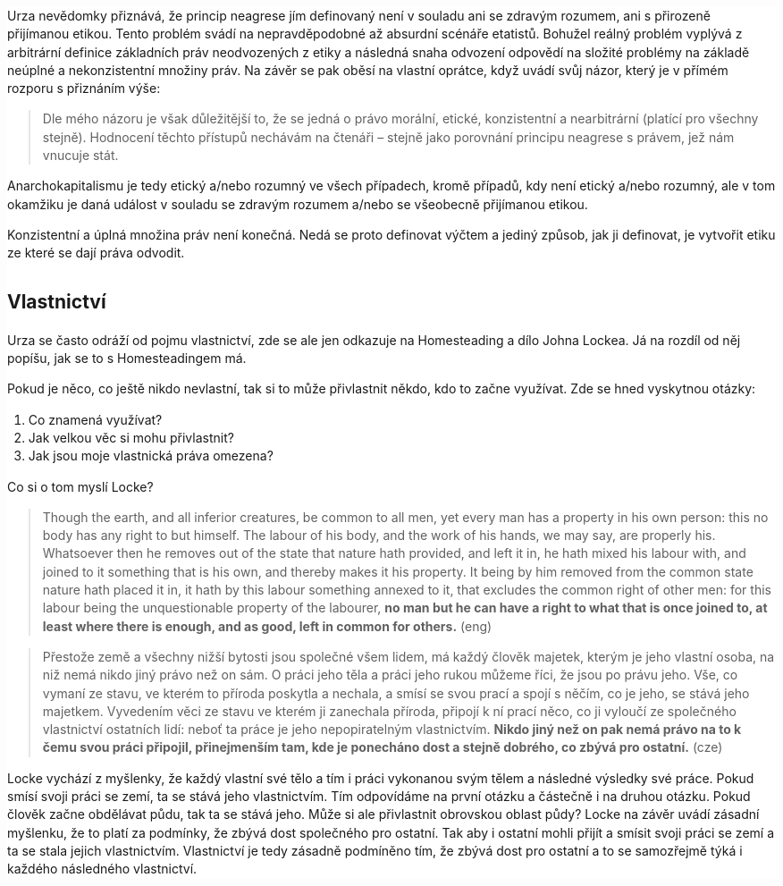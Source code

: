 Urza nevědomky přiznává, že princip neagrese jím definovaný není v souladu ani se zdravým rozumem, ani s přirozeně přijímanou etikou. Tento problém svádí na nepravděpodobné až absurdní scénáře etatistů. Bohužel reálný problém vyplývá z arbitrární definice základních práv neodvozených z etiky a následná snaha odvození odpovědí na složité problémy na základě neúplné a nekonzistentní množiny práv. Na závěr se pak oběsí na vlastní oprátce, když uvádí svůj názor, který je v přímém rozporu s přiznáním výše:

> Dle mého názoru je však důležitější to, že se jedná o právo morální, etické, konzistentní a nearbitrární (platící pro všechny stejně). Hodnocení těchto přístupů nechávám na čtenáři – stejně jako porovnání principu neagrese s právem, jež nám vnucuje stát.

Anarchokapitalismu je tedy etický a/nebo rozumný ve všech případech, kromě případů, kdy není etický a/nebo rozumný, ale v tom okamžiku je daná událost v souladu se zdravým rozumem a/nebo se všeobecně přijímanou etikou.

Konzistentní a úplná množina práv není konečná. Nedá se proto definovat výčtem a jediný způsob, jak ji definovat, je vytvořit etiku ze které se dají práva odvodit.

## Vlastnictví

Urza se často odráží od pojmu vlastnictví, zde se ale jen odkazuje na Homesteading a dílo Johna Lockea. Já na rozdíl od něj popíšu, jak se to s Homesteadingem má.

Pokud je něco, co ještě nikdo nevlastní, tak si to může přivlastnit někdo, kdo to začne využívat. Zde se hned vyskytnou otázky:

1. Co znamená využívat?
2. Jak velkou věc si mohu přivlastnit?
3. Jak jsou moje vlastnická práva omezena?

Co si o tom myslí Locke?

> Though the earth, and all inferior creatures, be common to all men, yet every man has a property in his own person: this no body has any right to but himself. The labour of his body, and the work of his hands, we may say, are properly his. Whatsoever then he removes out of the state that nature hath provided, and left it in, he hath mixed his labour with, and joined to it something that is his own, and thereby makes it his property. It being by him removed from the common state nature hath placed it in, it hath by this labour something annexed to it, that excludes the common right of other men: for this labour being the unquestionable property of the labourer, **no man but he can have a right to what that is once joined to, at least where there is enough, and as good, left in common for others.** (eng)

> Přestože země a všechny nižší bytosti jsou společné všem lidem, má každý člověk majetek, kterým je jeho vlastní osoba, na niž nemá nikdo jiný právo než on sám. O práci jeho těla a práci jeho rukou můžeme říci, že jsou po právu jeho. Vše, co vymaní ze stavu, ve kterém to příroda poskytla a nechala, a smísí se svou prací a spojí s něčím, co je jeho, se stává jeho majetkem. Vyvedením věci ze stavu ve kterém ji zanechala příroda, připojí k ní prací něco, co ji vyloučí ze společného vlastnictví ostatních lidí: neboť ta práce je jeho nepopiratelným vlastnictvím. **Nikdo jiný než on pak nemá právo na to k čemu svou práci připojil, přinejmenším tam, kde je ponecháno dost a stejně dobrého, co zbývá pro ostatní.** (cze)

Locke vychází z myšlenky, že každý vlastní své tělo a tím i práci vykonanou svým tělem a následné výsledky své práce. Pokud smísí svoji práci se zemí, ta se stává jeho vlastnictvím. Tím odpovídáme na první otázku a částečně i na druhou otázku. Pokud člověk začne obdělávat půdu, tak ta se stává jeho. Může si ale přivlastnit obrovskou oblast půdy? Locke na závěr uvádí zásadní myšlenku, že to platí za podmínky, že zbývá dost společného pro ostatní. Tak aby i ostatní mohli přijít a smísit svoji práci se zemí a ta se stala jejich vlastnictvím. Vlastnictví je tedy zásadně podmíněno tím, že zbývá dost pro ostatní a to se samozřejmě týká i každého následného vlastnictví.
